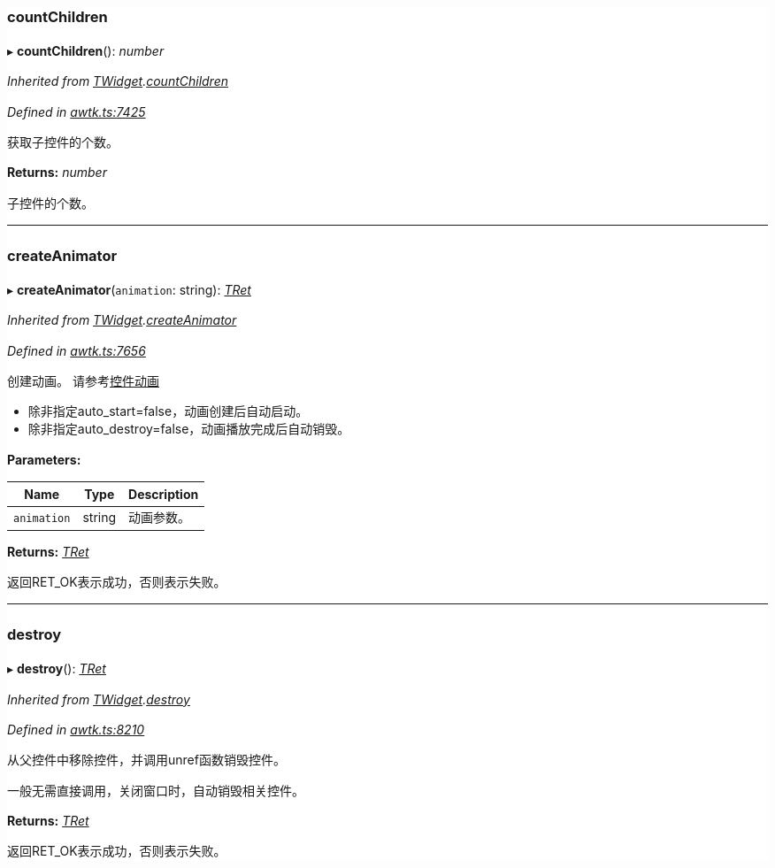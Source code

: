 ###  countChildren

▸ **countChildren**(): *number*

*Inherited from [TWidget](_awtk_.twidget.md).[countChildren](_awtk_.twidget.md#countchildren)*

*Defined in [awtk.ts:7425](https://github.com/zlgopen/awtk-binding/blob/feacbc6/tools/code_gen/js/output/awtk.ts#L7425)*

获取子控件的个数。

**Returns:** *number*

子控件的个数。

___

###  createAnimator

▸ **createAnimator**(`animation`: string): *[TRet](../enums/_awtk_.tret.md)*

*Inherited from [TWidget](_awtk_.twidget.md).[createAnimator](_awtk_.twidget.md#createanimator)*

*Defined in [awtk.ts:7656](https://github.com/zlgopen/awtk-binding/blob/feacbc6/tools/code_gen/js/output/awtk.ts#L7656)*

创建动画。
请参考[控件动画](https://github.com/zlgopen/awtk/blob/master/docs/widget_animator.md)

* 除非指定auto_start=false，动画创建后自动启动。
* 除非指定auto_destroy=false，动画播放完成后自动销毁。

**Parameters:**

Name | Type | Description |
------ | ------ | ------ |
`animation` | string | 动画参数。  |

**Returns:** *[TRet](../enums/_awtk_.tret.md)*

返回RET_OK表示成功，否则表示失败。

___

###  destroy

▸ **destroy**(): *[TRet](../enums/_awtk_.tret.md)*

*Inherited from [TWidget](_awtk_.twidget.md).[destroy](_awtk_.twidget.md#destroy)*

*Defined in [awtk.ts:8210](https://github.com/zlgopen/awtk-binding/blob/feacbc6/tools/code_gen/js/output/awtk.ts#L8210)*

从父控件中移除控件，并调用unref函数销毁控件。

一般无需直接调用，关闭窗口时，自动销毁相关控件。

**Returns:** *[TRet](../enums/_awtk_.tret.md)*

返回RET_OK表示成功，否则表示失败。
